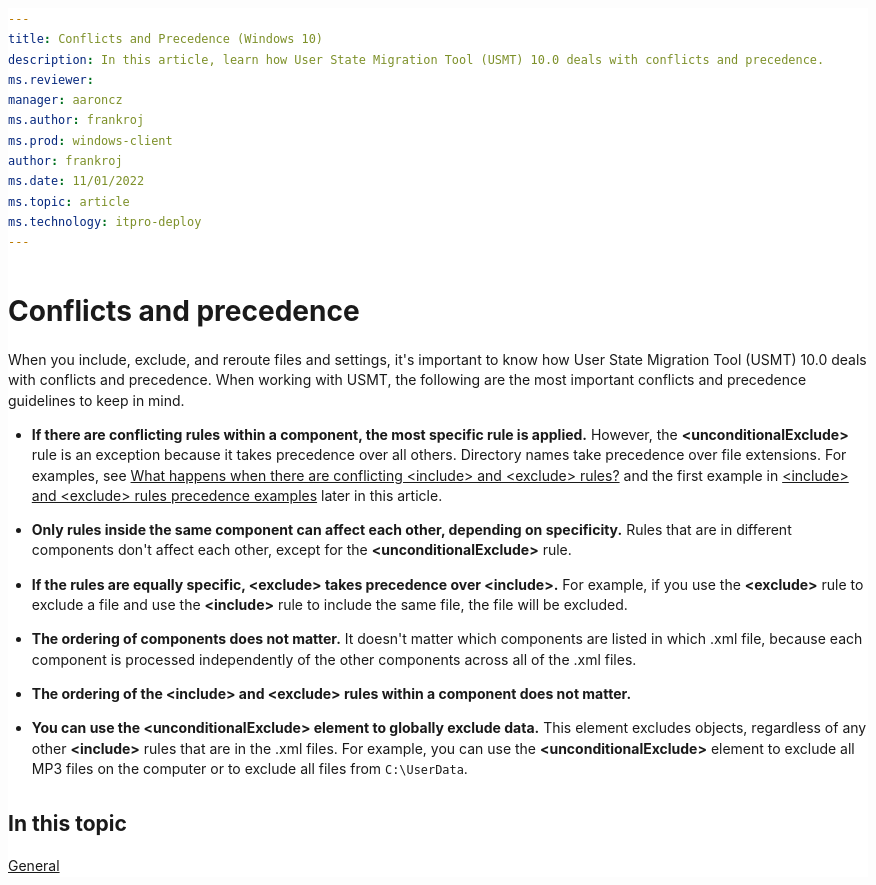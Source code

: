 ```yaml
---
title: Conflicts and Precedence (Windows 10)
description: In this article, learn how User State Migration Tool (USMT) 10.0 deals with conflicts and precedence.
ms.reviewer: 
manager: aaroncz
ms.author: frankroj
ms.prod: windows-client
author: frankroj
ms.date: 11/01/2022
ms.topic: article
ms.technology: itpro-deploy
---
```


# Conflicts and precedence

When you include, exclude, and reroute files and settings, it's important to know how User State Migration Tool (USMT) 10.0 deals with conflicts and precedence. When working with USMT, the following are the most important conflicts and precedence guidelines to keep in mind.

- **If there are conflicting rules within a component, the most specific rule is applied.** However, the **&lt;unconditionalExclude&gt;** rule is an exception because it takes precedence over all others. Directory names take precedence over file extensions. For examples, see [What happens when there are conflicting &lt;include&gt; and &lt;exclude&gt; rules?](#what-happens-when-there-are-conflicting-include-and-exclude-rules) and the first example in [&lt;include&gt; and &lt;exclude&gt; rules precedence examples](#include-and-exclude-rules-precedence-examples) later in this article.

- **Only rules inside the same component can affect each other, depending on specificity.** Rules that are in different components don't affect each other, except for the **&lt;unconditionalExclude&gt;** rule.

- **If the rules are equally specific, &lt;exclude&gt; takes precedence over &lt;include&gt;.** For example, if you use the **&lt;exclude&gt;** rule to exclude a file and use the **&lt;include&gt;** rule to include the same file, the file will be excluded.

- **The ordering of components does not matter.** It doesn't matter which components are listed in which .xml file, because each component is processed independently of the other components across all of the .xml files.

- **The ordering of the &lt;include&gt; and &lt;exclude&gt; rules within a component does not matter.**

- **You can use the &lt;unconditionalExclude&gt; element to globally exclude data.** This element excludes objects, regardless of any other **&lt;include&gt;** rules that are in the .xml files. For example, you can use the **&lt;unconditionalExclude&gt;** element to exclude all MP3 files on the computer or to exclude all files from `C:\UserData`.

## In this topic

[General](#general)
